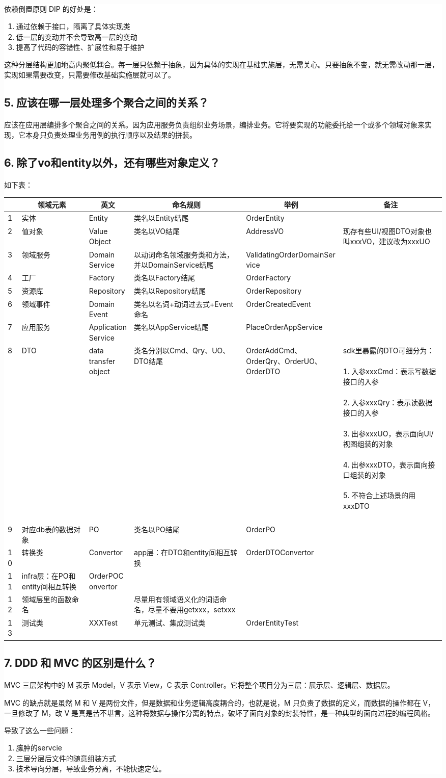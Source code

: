 依赖倒置原则 DIP 的好处是：

1. 通过依赖于接口，隔离了具体实现类
2. 低一层的变动并不会导致高一层的变动
3. 提高了代码的容错性、扩展性和易于维护

这种分层结构更加地高内聚低耦合。每一层只依赖于抽象，因为具体的实现在基础实施层，无需关心。只要抽象不变，就无需改动那一层，实现如果需要改变，只需要修改基础实施层就可以了。

## 5. 应该在哪一层处理多个聚合之间的关系？

应该在应用层编排多个聚合之间的关系。因为应用服务负责组织业务场景，编排业务。它将要实现的功能委托给一个或多个领域对象来实现，它本身只负责处理业务用例的执行顺序以及结果的拼装。

## 6. 除了vo和entity以外，还有哪些对象定义？

如下表：

|     | 领域元素                   | 英文                   | 命名规则                              | 举例                                    | 备注                                                                                                                                                                                |
| --- | ---------------------- | -------------------- | --------------------------------- | ------------------------------------- | --------------------------------------------------------------------------------------------------------------------------------------------------------------------------------- |
| 1   | 实体                     | Entity               | 类名以Entity结尾                       | OrderEntity                           | <br>                                                                                                                                                                              |
| 2   | 值对象                    | Value Object         | 类名以VO结尾                           | AddressVO                             | 现存有些UI/视图DTO对象也叫xxxVO，建议改为xxxUO                                                                                                                                                   |
| 3   | 领域服务                   | Domain Service       | 以动词命名领域服务类和方法，并以DomainService结尾   | ValidatingOrderDomainService          | <br>                                                                                                                                                                              |
| 4   | 工厂                     | Factory              | 类名以Factory结尾                      | OrderFactory                          | <br>                                                                                                                                                                              |
| 5   | 资源库                    | Repository           | 类名以Repository结尾                   | OrderRepository                       | <br>                                                                                                                                                                              |
| 6   | 领域事件                   | Domain Event         | 类名以名词+动词过去式+Event命名               | OrderCreatedEvent                     | <br>                                                                                                                                                                              |
| 7   | 应用服务                   | Application Service  | 类名以AppService结尾                   | PlaceOrderAppService                  | <br>                                                                                                                                                                              |
| 8   | DTO                    | data transfer object | 类名分别以Cmd、Qry、UO、DTO结尾             | OrderAddCmd、OrderQry、OrderUO、OrderDTO | sdk里暴露的DTO可细分为：<br><br>1. 入参xxxCmd：表示写数据接口的入参<br> <br>2. 入参xxxQry：表示读数据接口的入参<br> <br>3. 出参xxxUO，表示面向UI/视图组装的对象<br> <br>4. 出参xxxDTO，表示面向接口组装的对象<br> <br>5. 不符合上述场景的用xxxDTO<br><br> |
| 9   | 对应db表的数据对象             | PO                   | 类名以PO结尾                           | OrderPO                               | <br>                                                                                                                                                                              |
| 10  | 转换类                    | Convertor            | app层：在DTO和entity间相互转换             | OrderDTOConvertor                     | <br>                                                                                                                                                                              |
| 11  | infra层：在PO和entity间相互转换 | OrderPOConvertor     | <br>                              |                                       |                                                                                                                                                                                   |
| 12  | 领域层里的函数命名              | <br>                 | 尽量用有领域语义化的词语命名，尽量不要用getxxx，setxxx | <br>                                  | <br>                                                                                                                                                                              |
| 13  | 测试类                    | XXXTest              | 单元测试、集成测试类                        | OrderEntityTest                       | <br>                                                                                                                                                                              |

## 7. DDD 和 MVC 的区别是什么？

MVC 三层架构中的 M 表示 Model，V 表示 View，C 表示 Controller。它将整个项目分为三层：展示层、逻辑层、数据层。

MVC 的缺点就是虽然 M 和 V 是两份文件，但是数据和业务逻辑高度耦合的，也就是说，M 只负责了数据的定义，而数据的操作都在 V，一旦修改了 M，改 V 是真是苦不堪言，这种将数据与操作分离的特点，破坏了面向对象的封装特性，是一种典型的面向过程的编程风格。

导致了这么一些问题：

1. 臃肿的servcie
2. 三层分层后文件的随意组装方式
3. 技术导向分层，导致业务分离，不能快速定位。

